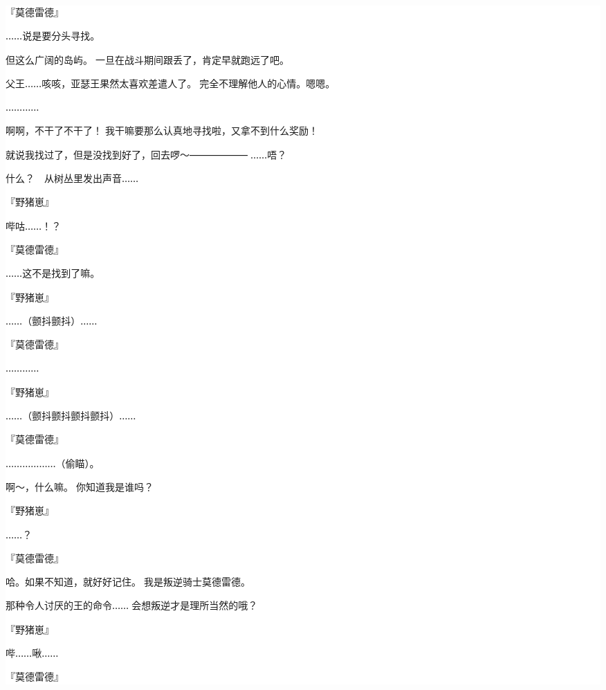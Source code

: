 『莫德雷德』

……说是要分头寻找。

但这么广阔的岛屿。
一旦在战斗期间跟丢了，肯定早就跑远了吧。

父王……咳咳，亚瑟王果然太喜欢差遣人了。
完全不理解他人的心情。嗯嗯。

…………

啊啊，不干了不干了！
我干嘛要那么认真地寻找啦，又拿不到什么奖励！

就说我找过了，但是没找到好了，回去啰～——————
……唔？

什么？　从树丛里发出声音……

『野猪崽』

哔咕……！？

『莫德雷德』

……这不是找到了嘛。

『野猪崽』

……（颤抖颤抖）……

『莫德雷德』

…………

『野猪崽』

……（颤抖颤抖颤抖颤抖）……

『莫德雷德』

………………（偷瞄）。

啊～，什么嘛。
你知道我是谁吗？

『野猪崽』

……？

『莫德雷德』

哈。如果不知道，就好好记住。
我是叛逆骑士莫德雷德。

那种令人讨厌的王的命令……
会想叛逆才是理所当然的哦？

『野猪崽』

哔……啾……

『莫德雷德』
